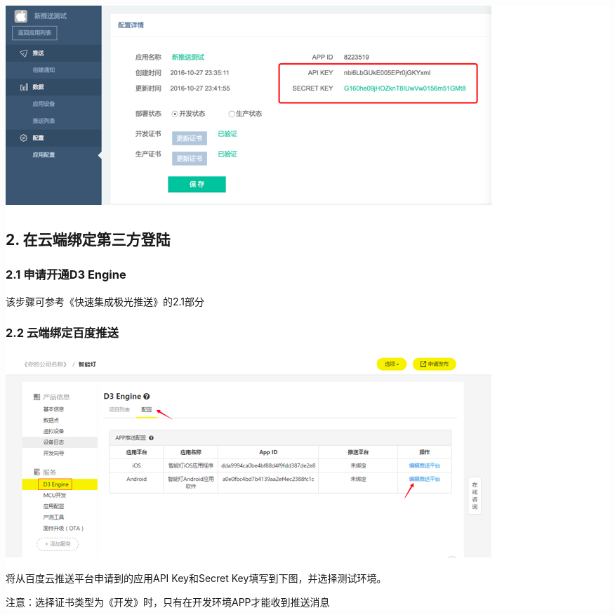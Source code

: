 ![Alt text](/assets/zh-cn/AppDev/AppFrame/ios/push/1478097436964.png)

## 2. 在云端绑定第三方登陆
### 2.1 申请开通D3 Engine
  该步骤可参考《快速集成极光推送》的2.1部分
### 2.2 云端绑定百度推送
![Alt text](/assets/zh-cn/AppDev/AppFrame/ios/push/1478097657192.png)

将从百度云推送平台申请到的应用API Key和Secret Key填写到下图，并选择测试环境。

注意：选择证书类型为《开发》时，只有在开发环境APP才能收到推送消息
      
